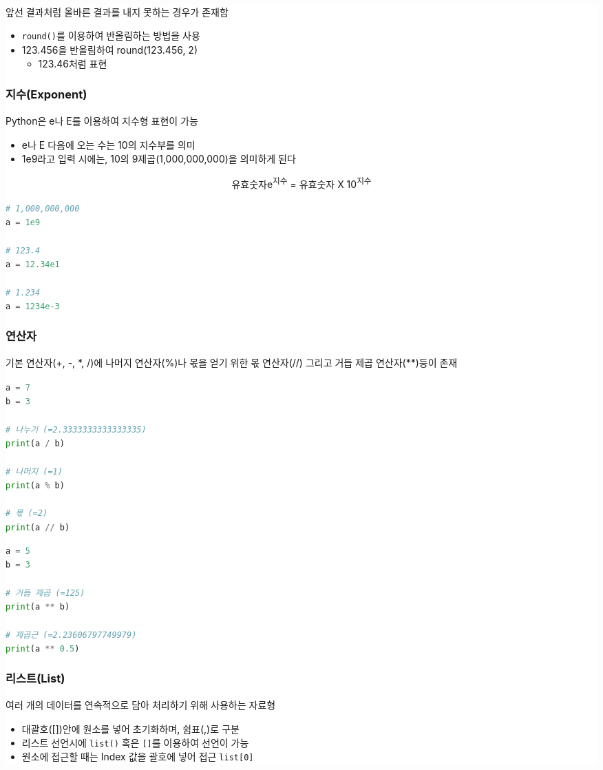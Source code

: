 앞선 결과처럼 올바른 결과를 내지 못하는 경우가 존재함
* `round()`를 이용하여 반올림하는 방법을 사용
* 123.456을 반올림하여 round(123.456, 2)
    * 123.46처럼 표현

### 지수(Exponent)
Python은 e나 E를 이용하여 지수형 표현이 가능
* e나 E 다음에 오는 수는 10의 지수부를 의미
* 1e9라고 입력 시에는, 10의 9제곱(1,000,000,000)을 의미하게 된다
<center>유효숫자e<sup>지수</sup> = 유효숫자 X 10<sup>지수</sup></center>

```python
# 1,000,000,000
a = 1e9

# 123.4
a = 12.34e1

# 1.234
a = 1234e-3
```

### 연산자
기본 연산자(+, -, *, /)에 나머지 연산자(%)나 몫을 얻기 위한 몫 연산자(//) 그리고 거듭 제곱 연산자(\*\*)등이 존재
```python
a = 7
b = 3

# 나누기 (=2.3333333333333335)
print(a / b)

# 나머지 (=1)
print(a % b)

# 몫 (=2)
print(a // b)
```
```python
a = 5
b = 3

# 거듭 제곱 (=125)
print(a ** b)

# 제곱근 (=2.23606797749979)
print(a ** 0.5)
```

### 리스트(List)
여러 개의 데이터를 연속적으로 담아 처리하기 위해 사용하는 자료형
* 대괄호([])안에 원소를 넣어 초기화하며, 쉼표(,)로 구분
* 리스트 선언시에 `list()` 혹은 `[]`를 이용하여 선언이 가능
* 원소에 접근할 때는 Index 값을 괄호에 넣어 접근 `list[0]`
